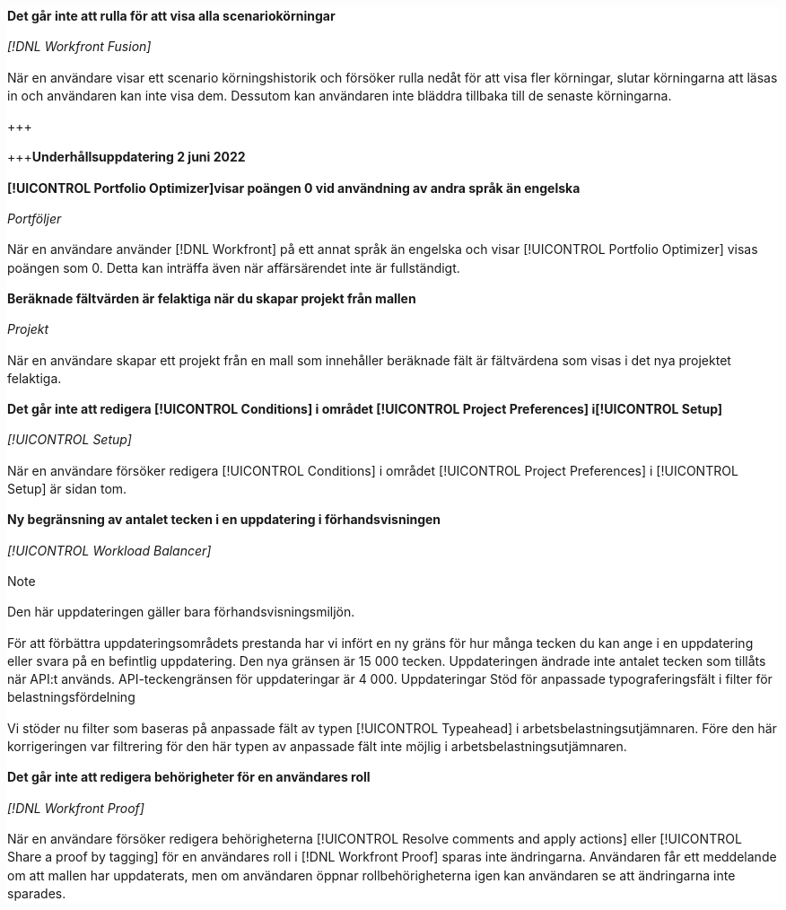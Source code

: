 **Det går inte att rulla för att visa alla scenariokörningar**

*[!DNL Workfront Fusion]*

När en användare visar ett scenario körningshistorik och försöker rulla nedåt för att visa fler körningar, slutar körningarna att läsas in och användaren kan inte visa dem. Dessutom kan användaren inte bläddra tillbaka till de senaste körningarna.

+++

+++**Underhållsuppdatering 2 juni 2022**

**[!UICONTROL Portfolio Optimizer]visar poängen 0 vid användning av andra språk än engelska**

*Portföljer*

När en användare använder [!DNL Workfront] på ett annat språk än engelska och visar [!UICONTROL Portfolio Optimizer] visas poängen som 0. Detta kan inträffa även när affärsärendet inte är fullständigt.

**Beräknade fältvärden är felaktiga när du skapar projekt från mallen**

*Projekt*

När en användare skapar ett projekt från en mall som innehåller beräknade fält är fältvärdena som visas i det nya projektet felaktiga.

**Det går inte att redigera [!UICONTROL Conditions] i området [!UICONTROL Project Preferences] i[!UICONTROL Setup]**

*[!UICONTROL Setup]*

När en användare försöker redigera [!UICONTROL Conditions] i området [!UICONTROL Project Preferences] i [!UICONTROL Setup] är sidan tom.

**Ny begränsning av antalet tecken i en uppdatering i förhandsvisningen**

*[!UICONTROL Workload Balancer]*

>[!NOTE]
>
>Den här uppdateringen gäller bara förhandsvisningsmiljön.

För att förbättra uppdateringsområdets prestanda har vi infört en ny gräns för hur många tecken du kan ange i en uppdatering eller svara på en befintlig uppdatering. Den nya gränsen är 15 000 tecken. Uppdateringen ändrade inte antalet tecken som tillåts när API:t används. API-teckengränsen för uppdateringar är 4 000. Uppdateringar
Stöd för anpassade typograferingsfält i filter för belastningsfördelning

Vi stöder nu filter som baseras på anpassade fält av typen [!UICONTROL Typeahead] i arbetsbelastningsutjämnaren. Före den här korrigeringen var filtrering för den här typen av anpassade fält inte möjlig i arbetsbelastningsutjämnaren.

**Det går inte att redigera behörigheter för en användares roll**

*[!DNL Workfront Proof]*

När en användare försöker redigera behörigheterna [!UICONTROL Resolve comments and apply actions] eller [!UICONTROL Share a proof by tagging] för en användares roll i [!DNL Workfront Proof] sparas inte ändringarna. Användaren får ett meddelande om att mallen har uppdaterats, men om användaren öppnar rollbehörigheterna igen kan användaren se att ändringarna inte sparades.
